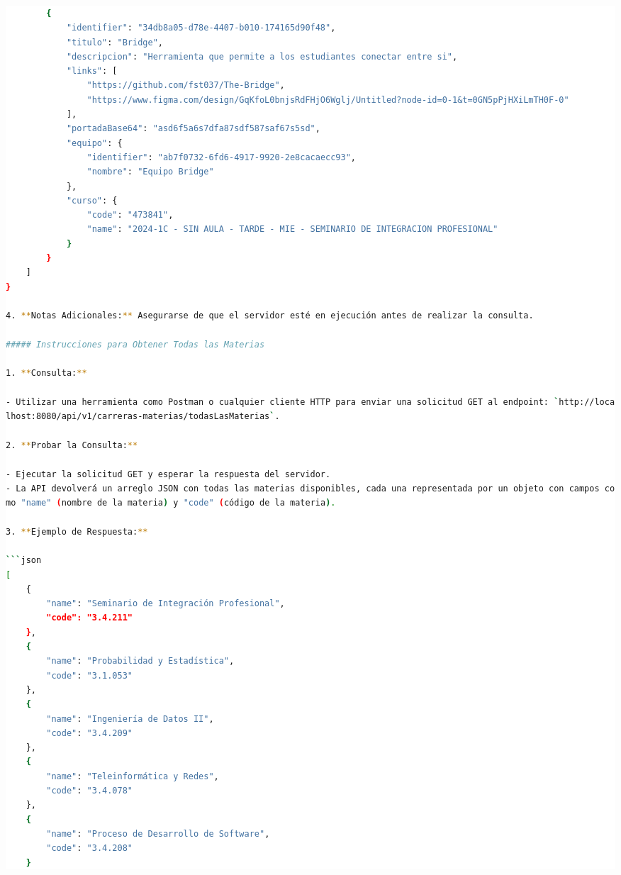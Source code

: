    ```bash
           {
               "identifier": "34db8a05-d78e-4407-b010-174165d90f48",
               "titulo": "Bridge",
               "descripcion": "Herramienta que permite a los estudiantes conectar entre si",
               "links": [
                   "https://github.com/fst037/The-Bridge",
                   "https://www.figma.com/design/GqKfoL0bnjsRdFHjO6Wglj/Untitled?node-id=0-1&t=0GN5pPjHXiLmTH0F-0"
               ],
               "portadaBase64": "asd6f5a6s7dfa87sdf587saf67s5sd",
               "equipo": {
                   "identifier": "ab7f0732-6fd6-4917-9920-2e8cacaecc93",
                   "nombre": "Equipo Bridge"
               },
               "curso": {
                   "code": "473841",
                   "name": "2024-1C - SIN AULA - TARDE - MIE - SEMINARIO DE INTEGRACION PROFESIONAL"
               }
           }
       ]
   }

4. **Notas Adicionales:** Asegurarse de que el servidor esté en ejecución antes de realizar la consulta.

##### Instrucciones para Obtener Todas las Materias

1. **Consulta:**

   - Utilizar una herramienta como Postman o cualquier cliente HTTP para enviar una solicitud GET al endpoint: `http://localhost:8080/api/v1/carreras-materias/todasLasMaterias`.

2. **Probar la Consulta:**

   - Ejecutar la solicitud GET y esperar la respuesta del servidor.
   - La API devolverá un arreglo JSON con todas las materias disponibles, cada una representada por un objeto con campos como "name" (nombre de la materia) y "code" (código de la materia).

3. **Ejemplo de Respuesta:**

   ```json
   [
       {
           "name": "Seminario de Integración Profesional",
           "code": "3.4.211"
       },
       {
           "name": "Probabilidad y Estadística",
           "code": "3.1.053"
       },
       {
           "name": "Ingeniería de Datos II",
           "code": "3.4.209"
       },
       {
           "name": "Teleinformática y Redes",
           "code": "3.4.078"
       },
       {
           "name": "Proceso de Desarrollo de Software",
           "code": "3.4.208"
       }
   ```